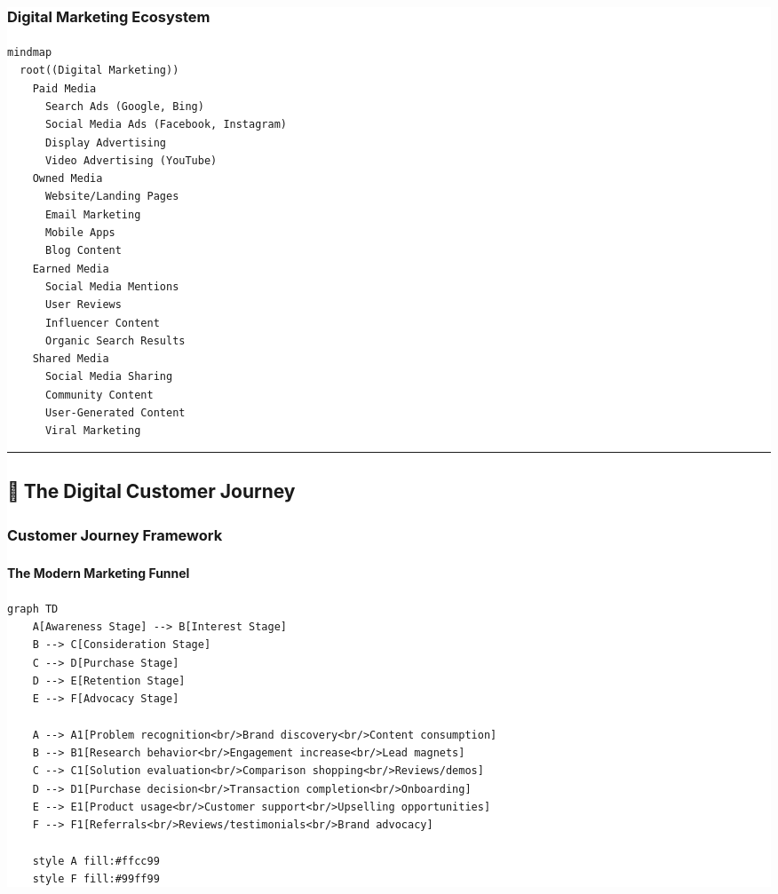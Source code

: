 ### Digital Marketing Ecosystem

```mermaid
mindmap
  root((Digital Marketing))
    Paid Media
      Search Ads (Google, Bing)
      Social Media Ads (Facebook, Instagram)
      Display Advertising
      Video Advertising (YouTube)
    Owned Media
      Website/Landing Pages
      Email Marketing
      Mobile Apps
      Blog Content
    Earned Media
      Social Media Mentions
      User Reviews
      Influencer Content
      Organic Search Results
    Shared Media
      Social Media Sharing
      Community Content
      User-Generated Content
      Viral Marketing
```

---

## 🛒 The Digital Customer Journey

### Customer Journey Framework

#### **The Modern Marketing Funnel**

```mermaid
graph TD
    A[Awareness Stage] --> B[Interest Stage]
    B --> C[Consideration Stage]
    C --> D[Purchase Stage]
    D --> E[Retention Stage]
    E --> F[Advocacy Stage]
    
    A --> A1[Problem recognition<br/>Brand discovery<br/>Content consumption]
    B --> B1[Research behavior<br/>Engagement increase<br/>Lead magnets]
    C --> C1[Solution evaluation<br/>Comparison shopping<br/>Reviews/demos]
    D --> D1[Purchase decision<br/>Transaction completion<br/>Onboarding]
    E --> E1[Product usage<br/>Customer support<br/>Upselling opportunities]
    F --> F1[Referrals<br/>Reviews/testimonials<br/>Brand advocacy]
    
    style A fill:#ffcc99
    style F fill:#99ff99
```
